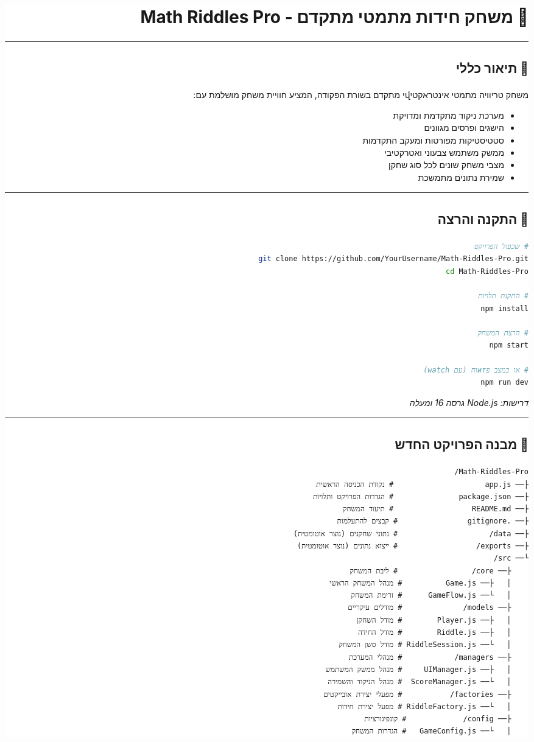 <div dir="rtl">

# 🎯 משחק חידות מתמטי מתקדם - Math Riddles Pro

---

## 🌟 תיאור כללי

משחק טריוויה מתמטי אינטראקטיվי מתקדם בשורת הפקודה, המציע חוויית משחק מושלמת עם:
- מערכת ניקוד מתקדמת ומדויקת
- הישגים ופרסים מגוונים
- סטטיסטיקות מפורטות ומעקב התקדמות
- ממשק משתמש צבעוני ואטרקטיבי
- מצבי משחק שונים לכל סוג שחקן
- שמירת נתונים מתמשכת

---

## 🚀 התקנה והרצה

```bash
# שכפול הפרויקט
git clone https://github.com/YourUsername/Math-Riddles-Pro.git
cd Math-Riddles-Pro

# התקנת תלויות
npm install

# הרצת המשחק
npm start

# או במצב פитוח (עם watch)
npm run dev
```

*דרישות: Node.js גרסה 16 ומעלה*

---

## 📁 מבנה הפרויקט החדש

```
Math-Riddles-Pro/
├── app.js                     # נקודת הכניסה הראשית
├── package.json               # הגדרות הפרויקט ותלויות
├── README.md                  # תיעוד המשחק
├── .gitignore                # קבצים להתעלמות
├── data/                     # נתוני שחקנים (נוצר אוטומטית)
├── exports/                  # ייצוא נתונים (נוצר אוטומטית)
└── src/
    ├── core/                 # ליבת המשחק
    │   ├── Game.js          # מנהל המשחק הראשי  
    │   └── GameFlow.js      # זרימת המשחק
    ├── models/              # מודלים עיקריים
    │   ├── Player.js        # מודל השחקן
    │   ├── Riddle.js        # מודל החידה
    │   └── RiddleSession.js # מודל סשן המשחק
    ├── managers/            # מנהלי המערכת
    │   ├── UIManager.js     # מנהל ממשק המשתמש
    │   └── ScoreManager.js  # מנהל הניקוד והשמירה
    ├── factories/           # מפעלי יצירת אובייקטים
    │   └── RiddleFactory.js # מפעל יצירת חידות
    ├── config/             # קונפיגורציות
    │   └── GameConfig.js   # הגדרות המשחק
```